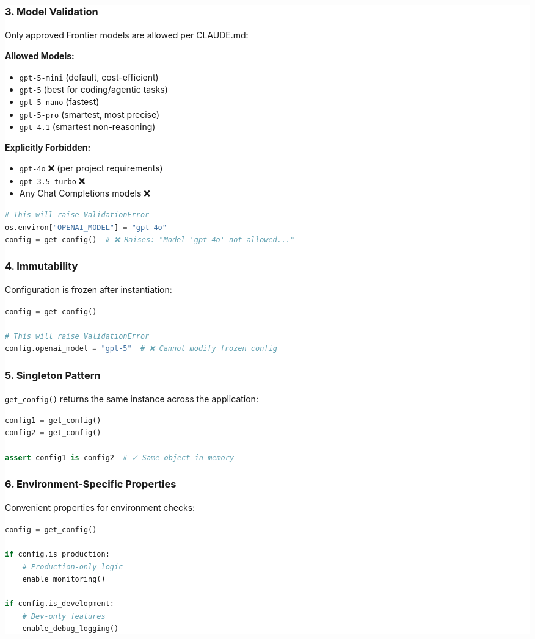 ### 3. Model Validation

Only approved Frontier models are allowed per CLAUDE.md:

**Allowed Models:**
- `gpt-5-mini` (default, cost-efficient)
- `gpt-5` (best for coding/agentic tasks)
- `gpt-5-nano` (fastest)
- `gpt-5-pro` (smartest, most precise)
- `gpt-4.1` (smartest non-reasoning)

**Explicitly Forbidden:**
- `gpt-4o` ❌ (per project requirements)
- `gpt-3.5-turbo` ❌
- Any Chat Completions models ❌

```python
# This will raise ValidationError
os.environ["OPENAI_MODEL"] = "gpt-4o"
config = get_config()  # ❌ Raises: "Model 'gpt-4o' not allowed..."
```

### 4. Immutability

Configuration is frozen after instantiation:

```python
config = get_config()

# This will raise ValidationError
config.openai_model = "gpt-5"  # ❌ Cannot modify frozen config
```

### 5. Singleton Pattern

`get_config()` returns the same instance across the application:

```python
config1 = get_config()
config2 = get_config()

assert config1 is config2  # ✓ Same object in memory
```

### 6. Environment-Specific Properties

Convenient properties for environment checks:

```python
config = get_config()

if config.is_production:
    # Production-only logic
    enable_monitoring()

if config.is_development:
    # Dev-only features
    enable_debug_logging()
```
